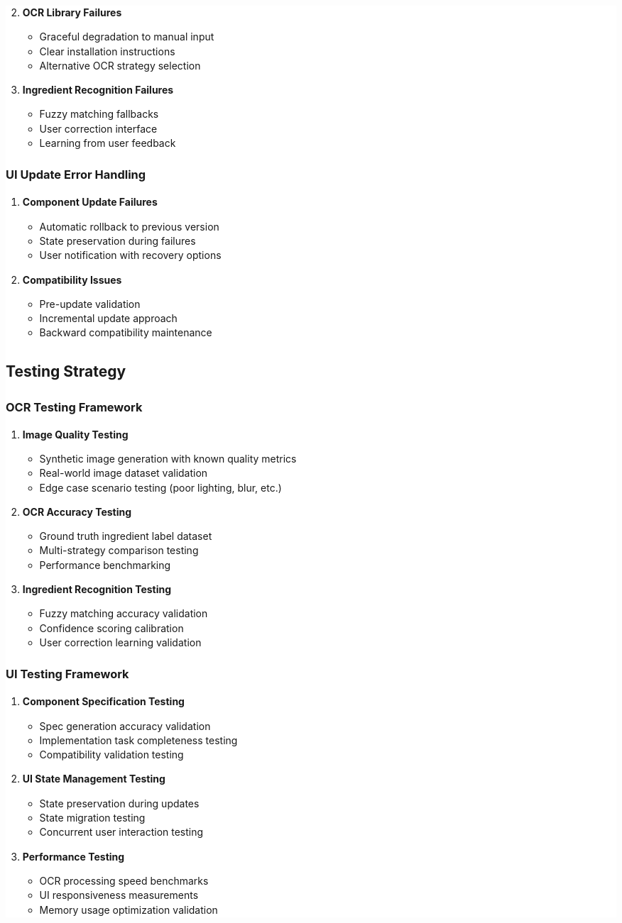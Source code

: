2. **OCR Library Failures**
   - Graceful degradation to manual input
   - Clear installation instructions
   - Alternative OCR strategy selection

3. **Ingredient Recognition Failures**
   - Fuzzy matching fallbacks
   - User correction interface
   - Learning from user feedback

### UI Update Error Handling

1. **Component Update Failures**
   - Automatic rollback to previous version
   - State preservation during failures
   - User notification with recovery options

2. **Compatibility Issues**
   - Pre-update validation
   - Incremental update approach
   - Backward compatibility maintenance

## Testing Strategy

### OCR Testing Framework

1. **Image Quality Testing**
   - Synthetic image generation with known quality metrics
   - Real-world image dataset validation
   - Edge case scenario testing (poor lighting, blur, etc.)

2. **OCR Accuracy Testing**
   - Ground truth ingredient label dataset
   - Multi-strategy comparison testing
   - Performance benchmarking

3. **Ingredient Recognition Testing**
   - Fuzzy matching accuracy validation
   - Confidence scoring calibration
   - User correction learning validation

### UI Testing Framework

1. **Component Specification Testing**
   - Spec generation accuracy validation
   - Implementation task completeness testing
   - Compatibility validation testing

2. **UI State Management Testing**
   - State preservation during updates
   - State migration testing
   - Concurrent user interaction testing

3. **Performance Testing**
   - OCR processing speed benchmarks
   - UI responsiveness measurements
   - Memory usage optimization validation
